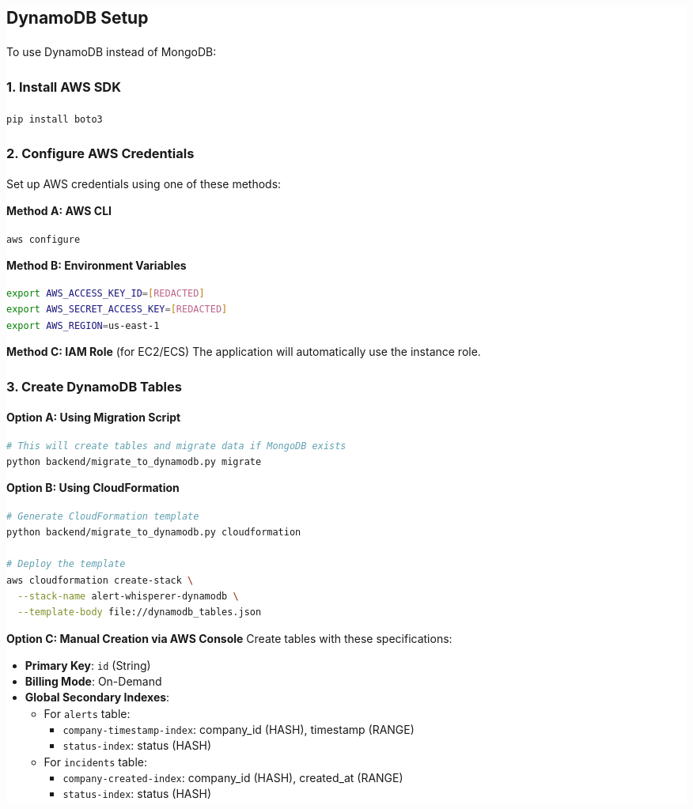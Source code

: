 
## DynamoDB Setup

To use DynamoDB instead of MongoDB:

### 1. Install AWS SDK
```bash
pip install boto3
```

### 2. Configure AWS Credentials
Set up AWS credentials using one of these methods:

**Method A: AWS CLI**
```bash
aws configure
```

**Method B: Environment Variables**
```bash
export AWS_ACCESS_KEY_ID=[REDACTED]
export AWS_SECRET_ACCESS_KEY=[REDACTED]
export AWS_REGION=us-east-1
```

**Method C: IAM Role** (for EC2/ECS)
The application will automatically use the instance role.

### 3. Create DynamoDB Tables

**Option A: Using Migration Script**
```bash
# This will create tables and migrate data if MongoDB exists
python backend/migrate_to_dynamodb.py migrate
```

**Option B: Using CloudFormation**
```bash
# Generate CloudFormation template
python backend/migrate_to_dynamodb.py cloudformation

# Deploy the template
aws cloudformation create-stack \
  --stack-name alert-whisperer-dynamodb \
  --template-body file://dynamodb_tables.json
```

**Option C: Manual Creation via AWS Console**
Create tables with these specifications:
- **Primary Key**: `id` (String)
- **Billing Mode**: On-Demand
- **Global Secondary Indexes**:
  - For `alerts` table:
    - `company-timestamp-index`: company_id (HASH), timestamp (RANGE)
    - `status-index`: status (HASH)
  - For `incidents` table:
    - `company-created-index`: company_id (HASH), created_at (RANGE)
    - `status-index`: status (HASH)
